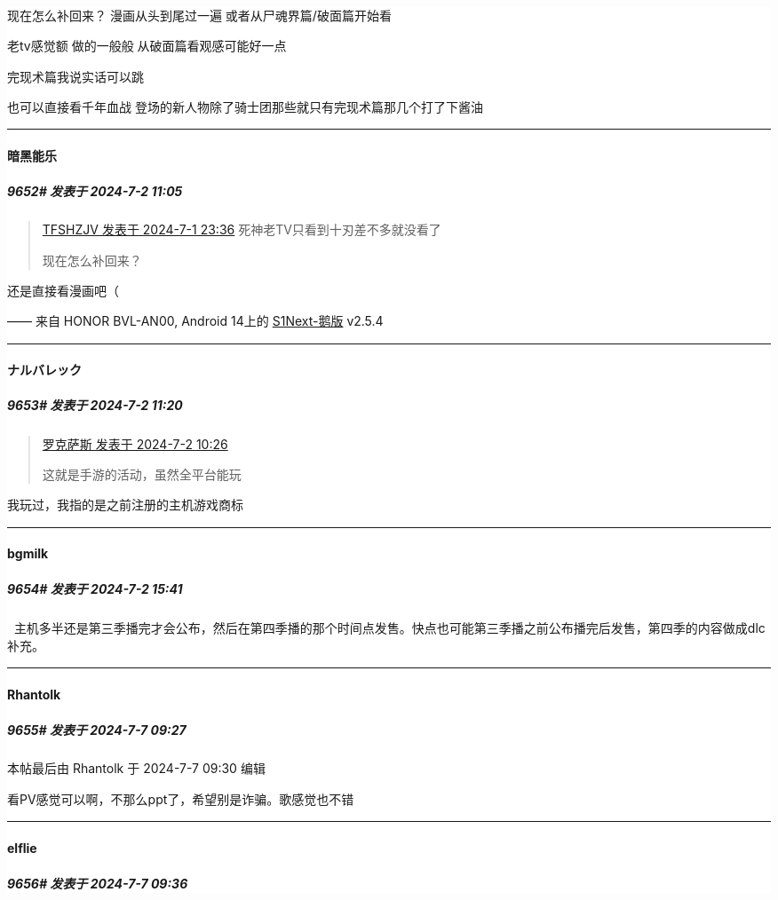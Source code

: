 现在怎么补回来？</blockquote>
漫画从头到尾过一遍 或者从尸魂界篇/破面篇开始看

老tv感觉额 做的一般般 从破面篇看观感可能好一点

完现术篇我说实话可以跳 

也可以直接看千年血战 
登场的新人物除了骑士团那些就只有完现术篇那几个打了下酱油

*****

####  暗黑能乐  
##### 9652#       发表于 2024-7-2 11:05

<blockquote><a href="httphttps://bbs.saraba1st.com/2b/forum.php?mod=redirect&amp;goto=findpost&amp;pid=65450886&amp;ptid=2035792" target="_blank">TFSHZJV 发表于 2024-7-1 23:36</a>
死神老TV只看到十刃差不多就没看了

现在怎么补回来？</blockquote>
还是直接看漫画吧（

—— 来自 HONOR BVL-AN00, Android 14上的 [S1Next-鹅版](https://github.com/ykrank/S1-Next/releases) v2.5.4

*****

####  ナルバレック  
##### 9653#       发表于 2024-7-2 11:20

<blockquote><a href="httphttps://bbs.saraba1st.com/2b/forum.php?mod=redirect&amp;goto=findpost&amp;pid=65453774&amp;ptid=2035792" target="_blank">罗克萨斯 发表于 2024-7-2 10:26</a>

这就是手游的活动，虽然全平台能玩</blockquote>
我玩过，我指的是之前注册的主机游戏商标

*****

####  bgmilk  
##### 9654#       发表于 2024-7-2 15:41

  主机多半还是第三季播完才会公布，然后在第四季播的那个时间点发售。快点也可能第三季播之前公布播完后发售，第四季的内容做成dlc补充。

*****

####  Rhantolk  
##### 9655#       发表于 2024-7-7 09:27

 本帖最后由 Rhantolk 于 2024-7-7 09:30 编辑 

看PV感觉可以啊，不那么ppt了，希望别是诈骗。歌感觉也不错


*****

####  elflie  
##### 9656#       发表于 2024-7-7 09:36
